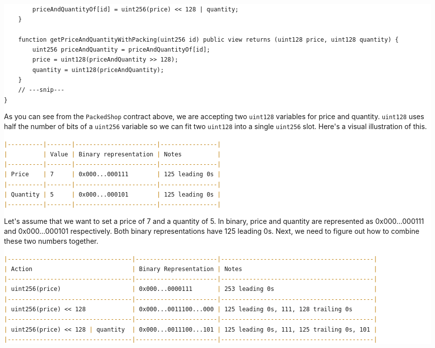 ```solidity
        priceAndQuantityOf[id] = uint256(price) << 128 | quantity;
    }

    function getPriceAndQuantityWithPacking(uint256 id) public view returns (uint128 price, uint128 quantity) {
        uint256 priceAndQuantity = priceAndQuantityOf[id];
        price = uint128(priceAndQuantity >> 128);
        quantity = uint128(priceAndQuantity);
    }
    // ---snip---
}

```

As you can see from the `PackedShop` contract above, we are accepting two `uint128` variables for price and quantity. `uint128` uses half the number of bits of a `uint256` variable so we can fit two `uint128` into a single `uint256` slot. Here's a visual illustration of this.

```md
|----------|-------|-----------------------|----------------|
|          | Value | Binary representation | Notes          |
|----------|-------|-----------------------|----------------|
| Price    | 7     | 0x000...000111        | 125 leading 0s |
|----------|-------|-----------------------|----------------|
| Quantity | 5     | 0x000...000101        | 125 leading 0s |
|----------|-------|-----------------------|----------------|

```

Let's assume that we want to set a price of 7 and a quantity of 5. In binary, price and quantity are represented as 0x000...000111 and 0x000...000101 respectively. Both binary representations have 125 leading 0s. Next, we need to figure out how to combine these two numbers together.


```md
|-----------------------------------|-----------------------|-------------------------------------------|
| Action                            | Binary Representation | Notes                                     |
|-----------------------------------|-----------------------|-------------------------------------------|
| uint256(price)                    | 0x000...0000111       | 253 leading 0s                            |
|-----------------------------------|-----------------------|-------------------------------------------|
| uint256(price) << 128             | 0x000...0011100...000 | 125 leading 0s, 111, 128 trailing 0s      |
|-----------------------------------|-----------------------|-------------------------------------------|
| uint256(price) << 128 | quantity  | 0x000...0011100...101 | 125 leading 0s, 111, 125 trailing 0s, 101 |
|-----------------------------------|-----------------------|-------------------------------------------|
```
